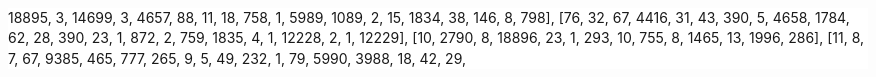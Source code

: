   18895,
  3,
  14699,
  3,
  4657,
  88,
  11,
  18,
  758,
  1,
  5989,
  1089,
  2,
  15,
  1834,
  38,
  146,
  8,
  798],
 [76,
  32,
  67,
  4416,
  31,
  43,
  390,
  5,
  4658,
  1784,
  62,
  28,
  390,
  23,
  1,
  872,
  2,
  759,
  1835,
  4,
  1,
  12228,
  2,
  1,
  12229],
 [10, 2790, 8, 18896, 23, 1, 293, 10, 755, 8, 1465, 13, 1996, 286],
 [11,
  8,
  7,
  67,
  9385,
  465,
  777,
  265,
  9,
  5,
  49,
  232,
  1,
  79,
  5990,
  3988,
  18,
  42,
  29,